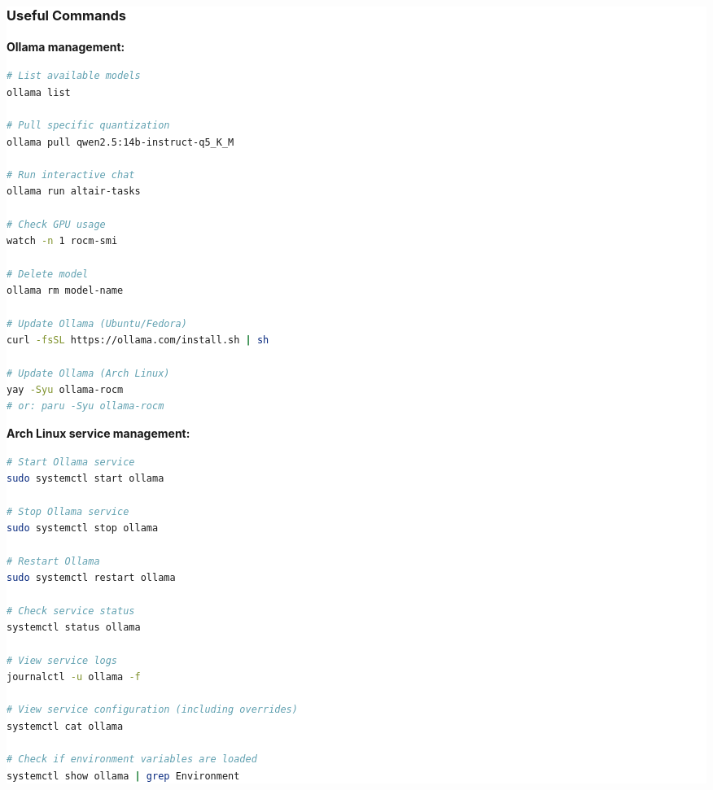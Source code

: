 ### Useful Commands

**Ollama management:**

```bash
# List available models
ollama list

# Pull specific quantization
ollama pull qwen2.5:14b-instruct-q5_K_M

# Run interactive chat
ollama run altair-tasks

# Check GPU usage
watch -n 1 rocm-smi

# Delete model
ollama rm model-name

# Update Ollama (Ubuntu/Fedora)
curl -fsSL https://ollama.com/install.sh | sh

# Update Ollama (Arch Linux)
yay -Syu ollama-rocm
# or: paru -Syu ollama-rocm
```

**Arch Linux service management:**

```bash
# Start Ollama service
sudo systemctl start ollama

# Stop Ollama service
sudo systemctl stop ollama

# Restart Ollama
sudo systemctl restart ollama

# Check service status
systemctl status ollama

# View service logs
journalctl -u ollama -f

# View service configuration (including overrides)
systemctl cat ollama

# Check if environment variables are loaded
systemctl show ollama | grep Environment
```
